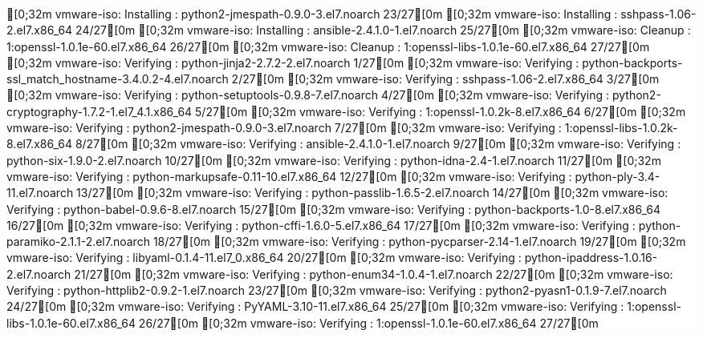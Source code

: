[0;32m    vmware-iso:   Installing : python2-jmespath-0.9.0-3.el7.noarch                        23/27[0m
[0;32m    vmware-iso:   Installing : sshpass-1.06-2.el7.x86_64                                  24/27[0m
[0;32m    vmware-iso:   Installing : ansible-2.4.1.0-1.el7.noarch                               25/27[0m
[0;32m    vmware-iso:   Cleanup    : 1:openssl-1.0.1e-60.el7.x86_64                             26/27[0m
[0;32m    vmware-iso:   Cleanup    : 1:openssl-libs-1.0.1e-60.el7.x86_64                        27/27[0m
[0;32m    vmware-iso:   Verifying  : python-jinja2-2.7.2-2.el7.noarch                            1/27[0m
[0;32m    vmware-iso:   Verifying  : python-backports-ssl_match_hostname-3.4.0.2-4.el7.noarch    2/27[0m
[0;32m    vmware-iso:   Verifying  : sshpass-1.06-2.el7.x86_64                                   3/27[0m
[0;32m    vmware-iso:   Verifying  : python-setuptools-0.9.8-7.el7.noarch                        4/27[0m
[0;32m    vmware-iso:   Verifying  : python2-cryptography-1.7.2-1.el7_4.1.x86_64                 5/27[0m
[0;32m    vmware-iso:   Verifying  : 1:openssl-1.0.2k-8.el7.x86_64                               6/27[0m
[0;32m    vmware-iso:   Verifying  : python2-jmespath-0.9.0-3.el7.noarch                         7/27[0m
[0;32m    vmware-iso:   Verifying  : 1:openssl-libs-1.0.2k-8.el7.x86_64                          8/27[0m
[0;32m    vmware-iso:   Verifying  : ansible-2.4.1.0-1.el7.noarch                                9/27[0m
[0;32m    vmware-iso:   Verifying  : python-six-1.9.0-2.el7.noarch                              10/27[0m
[0;32m    vmware-iso:   Verifying  : python-idna-2.4-1.el7.noarch                               11/27[0m
[0;32m    vmware-iso:   Verifying  : python-markupsafe-0.11-10.el7.x86_64                       12/27[0m
[0;32m    vmware-iso:   Verifying  : python-ply-3.4-11.el7.noarch                               13/27[0m
[0;32m    vmware-iso:   Verifying  : python-passlib-1.6.5-2.el7.noarch                          14/27[0m
[0;32m    vmware-iso:   Verifying  : python-babel-0.9.6-8.el7.noarch                            15/27[0m
[0;32m    vmware-iso:   Verifying  : python-backports-1.0-8.el7.x86_64                          16/27[0m
[0;32m    vmware-iso:   Verifying  : python-cffi-1.6.0-5.el7.x86_64                             17/27[0m
[0;32m    vmware-iso:   Verifying  : python-paramiko-2.1.1-2.el7.noarch                         18/27[0m
[0;32m    vmware-iso:   Verifying  : python-pycparser-2.14-1.el7.noarch                         19/27[0m
[0;32m    vmware-iso:   Verifying  : libyaml-0.1.4-11.el7_0.x86_64                              20/27[0m
[0;32m    vmware-iso:   Verifying  : python-ipaddress-1.0.16-2.el7.noarch                       21/27[0m
[0;32m    vmware-iso:   Verifying  : python-enum34-1.0.4-1.el7.noarch                           22/27[0m
[0;32m    vmware-iso:   Verifying  : python-httplib2-0.9.2-1.el7.noarch                         23/27[0m
[0;32m    vmware-iso:   Verifying  : python2-pyasn1-0.1.9-7.el7.noarch                          24/27[0m
[0;32m    vmware-iso:   Verifying  : PyYAML-3.10-11.el7.x86_64                                  25/27[0m
[0;32m    vmware-iso:   Verifying  : 1:openssl-libs-1.0.1e-60.el7.x86_64                        26/27[0m
[0;32m    vmware-iso:   Verifying  : 1:openssl-1.0.1e-60.el7.x86_64                             27/27[0m